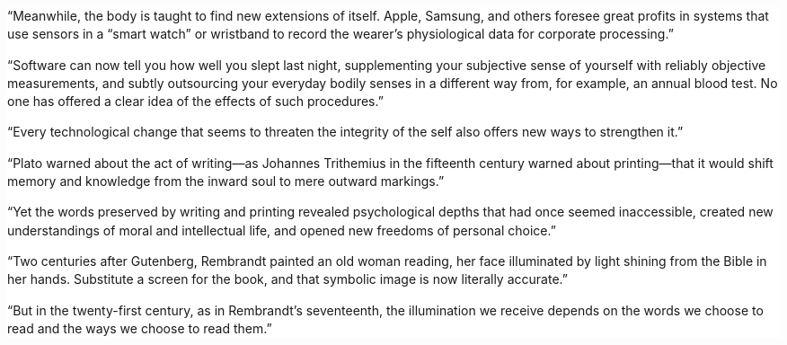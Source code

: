 “Meanwhile, the body is taught to find new extensions of itself. Apple, Samsung, and others foresee great profits in systems that use sensors in a “smart watch” or wristband to record the wearer’s physiological data for corporate processing.”

“Software can now tell you how well you slept last night, supplementing your subjective sense of yourself with reliably objective measurements, and subtly outsourcing your everyday bodily senses in a different way from, for example, an annual blood test. No one has offered a clear idea of the effects of such procedures.”

“Every technological change that seems to threaten the integrity of the self also offers new ways to strengthen it.”

“Plato warned about the act of writing—as Johannes Trithemius in the fifteenth century warned about printing—that it would shift memory and knowledge from the inward soul to mere outward markings.”

“Yet the words preserved by writing and printing revealed psychological depths that had once seemed inaccessible, created new understandings of moral and intellectual life, and opened new freedoms of personal choice.”

“Two centuries after Gutenberg, Rembrandt painted an old woman reading, her face illuminated by light shining from the Bible in her hands. Substitute a screen for the book, and that symbolic image is now literally accurate.”

“But in the twenty-first century, as in Rembrandt’s seventeenth, the illumination we receive depends on the words we choose to read and the ways we choose to read them.”
